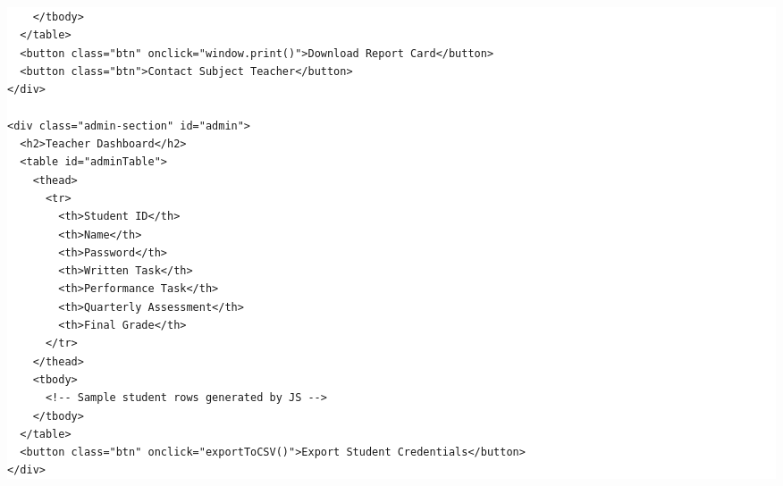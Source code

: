         </tbody>
      </table>
      <button class="btn" onclick="window.print()">Download Report Card</button>
      <button class="btn">Contact Subject Teacher</button>
    </div>

    <div class="admin-section" id="admin">
      <h2>Teacher Dashboard</h2>
      <table id="adminTable">
        <thead>
          <tr>
            <th>Student ID</th>
            <th>Name</th>
            <th>Password</th>
            <th>Written Task</th>
            <th>Performance Task</th>
            <th>Quarterly Assessment</th>
            <th>Final Grade</th>
          </tr>
        </thead>
        <tbody>
          <!-- Sample student rows generated by JS -->
        </tbody>
      </table>
      <button class="btn" onclick="exportToCSV()">Export Student Credentials</button>
    </div>
  </div>

  <script>
    const students = Array.from({ length: 50 }, (_, i) => {
      const id = `SC7-${String(i + 1).padStart(3, '0')}`;
      const written = Math.floor(Math.random() * 21) + 80;
      const performance = Math.floor(Math.random() * 21) + 80;
      const assessment = Math.floor(Math.random() * 21) + 80;
      const final = (written * 0.4 + performance * 0.4 + assessment * 0.2).toFixed(2);
      return {
        id,
        name: `Student ${i + 1}`,
        password: `SciGrd${(i + 1).toString().padStart(2, '0')}!`,
        written,
        performance,
        assessment,
        final
      };
    });

    const tbody = document.querySelector("#adminTable tbody");
    students.forEach((s, idx) => {
      const row = document.createElement("tr");
      row.innerHTML = `
        <td>${s.id}</td>
        <td>${s.name}</td>
        <td>${s.password}</td>
        <td><input type="number" min="0" max="100" value="${s.written}" onchange="updateGrade(${idx})" id="w${idx}" /></td>
        <td><input type="number" min="0" max="100" value="${s.performance}" onchange="updateGrade(${idx})" id="p${idx}" /></td>
        <td><input type="number" min="0" max="100" value="${s.assessment}" onchange="updateGrade(${idx})" id="q${idx}" /></td>
        <td id="f${idx}">${s.final}</td>
      `;
      tbody.appendChild(row);
    });
